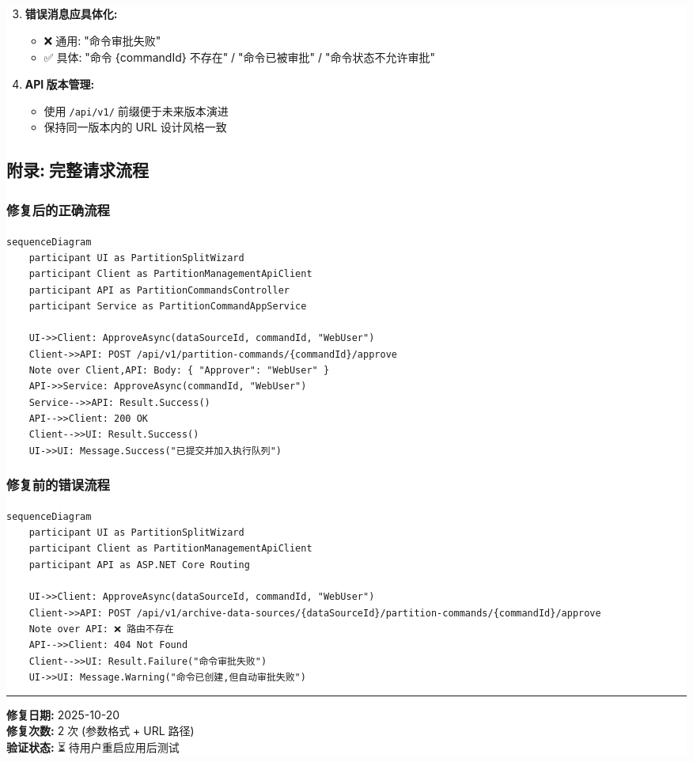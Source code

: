 3. **错误消息应具体化:**
   - ❌ 通用: "命令审批失败"
   - ✅ 具体: "命令 {commandId} 不存在" / "命令已被审批" / "命令状态不允许审批"

4. **API 版本管理:**
   - 使用 `/api/v1/` 前缀便于未来版本演进
   - 保持同一版本内的 URL 设计风格一致

## 附录: 完整请求流程

### 修复后的正确流程

```mermaid
sequenceDiagram
    participant UI as PartitionSplitWizard
    participant Client as PartitionManagementApiClient
    participant API as PartitionCommandsController
    participant Service as PartitionCommandAppService
    
    UI->>Client: ApproveAsync(dataSourceId, commandId, "WebUser")
    Client->>API: POST /api/v1/partition-commands/{commandId}/approve
    Note over Client,API: Body: { "Approver": "WebUser" }
    API->>Service: ApproveAsync(commandId, "WebUser")
    Service-->>API: Result.Success()
    API-->>Client: 200 OK
    Client-->>UI: Result.Success()
    UI->>UI: Message.Success("已提交并加入执行队列")
```

### 修复前的错误流程

```mermaid
sequenceDiagram
    participant UI as PartitionSplitWizard
    participant Client as PartitionManagementApiClient
    participant API as ASP.NET Core Routing
    
    UI->>Client: ApproveAsync(dataSourceId, commandId, "WebUser")
    Client->>API: POST /api/v1/archive-data-sources/{dataSourceId}/partition-commands/{commandId}/approve
    Note over API: ❌ 路由不存在
    API-->>Client: 404 Not Found
    Client-->>UI: Result.Failure("命令审批失败")
    UI->>UI: Message.Warning("命令已创建,但自动审批失败")
```

---

**修复日期:** 2025-10-20  
**修复次数:** 2 次 (参数格式 + URL 路径)  
**验证状态:** ⏳ 待用户重启应用后测试

